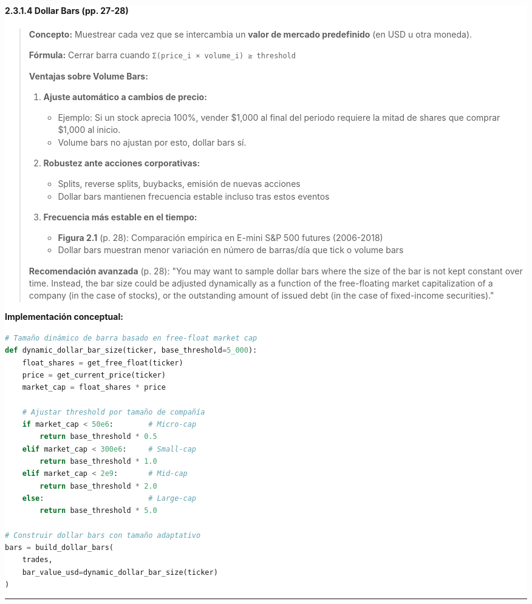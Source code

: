 
#### 2.3.1.4 Dollar Bars (pp. 27-28)

>**Concepto:** Muestrear cada vez que se intercambia un **valor de mercado predefinido** (en USD u otra moneda).
>
>**Fórmula:** Cerrar barra cuando `Σ(price_i × volume_i) ≥ threshold`
>
>**Ventajas sobre Volume Bars:**
>
>1. **Ajuste automático a cambios de precio:**
>       - Ejemplo: Si un stock aprecia 100%, vender $1,000 al final del periodo requiere la mitad de shares que comprar $1,000 al inicio.
>       - Volume bars no ajustan por esto, dollar bars sí.
>
>2. **Robustez ante acciones corporativas:**
>       - Splits, reverse splits, buybacks, emisión de nuevas acciones
>       - Dollar bars mantienen frecuencia estable incluso tras estos eventos
>
>3. **Frecuencia más estable en el tiempo:**
>       - **Figura 2.1** (p. 28): Comparación empírica en E-mini S&P 500 futures (2006-2018)
>       - Dollar bars muestran menor variación en número de barras/día que tick o volume bars
>
>**Recomendación avanzada** (p. 28):
> "You may want to sample dollar bars where the size of the bar is not kept constant over time. Instead, the bar size could be adjusted dynamically as a function of the free-floating market capitalization of a company (in the case of stocks), or the outstanding amount of issued debt (in the case of fixed-income securities)."

**Implementación conceptual:**

```python
# Tamaño dinámico de barra basado en free-float market cap
def dynamic_dollar_bar_size(ticker, base_threshold=5_000):
    float_shares = get_free_float(ticker)
    price = get_current_price(ticker)
    market_cap = float_shares * price

    # Ajustar threshold por tamaño de compañía
    if market_cap < 50e6:        # Micro-cap
        return base_threshold * 0.5
    elif market_cap < 300e6:     # Small-cap
        return base_threshold * 1.0
    elif market_cap < 2e9:       # Mid-cap
        return base_threshold * 2.0
    else:                        # Large-cap
        return base_threshold * 5.0

# Construir dollar bars con tamaño adaptativo
bars = build_dollar_bars(
    trades,
    bar_value_usd=dynamic_dollar_bar_size(ticker)
)
```

---